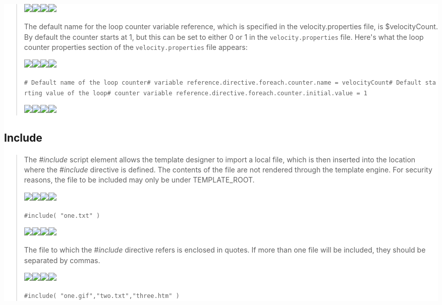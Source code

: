 > ![](https://www.nexportcampus.com/Content/Guides/aweb/Content/Resources/Images/void.gif)![](https://www.nexportcampus.com/Content/Guides/aweb/Content/Resources/Images/void.gif)![](https://www.nexportcampus.com/Content/Guides/aweb/Content/Resources/Images/void.gif)![](https://www.nexportcampus.com/Content/Guides/aweb/Content/Resources/Images/void.gif)
>
> The default name for the loop counter variable reference, which is specified in the velocity.properties file, is $velocityCount. By default the counter starts at 1, but this can be set to either 0 or 1 in the `velocity.properties` file. Here's what the loop counter properties section of the `velocity.properties` file appears:
>
> ![](https://www.nexportcampus.com/Content/Guides/aweb/Content/Resources/Images/void.gif)![](https://www.nexportcampus.com/Content/Guides/aweb/Content/Resources/Images/void.gif)![](https://www.nexportcampus.com/Content/Guides/aweb/Content/Resources/Images/void.gif)![](https://www.nexportcampus.com/Content/Guides/aweb/Content/Resources/Images/void.gif)
>
> ```
> # Default name of the loop counter# variable reference.directive.foreach.counter.name = velocityCount# Default starting value of the loop# counter variable reference.directive.foreach.counter.initial.value = 1
> ```
>
> ![](https://www.nexportcampus.com/Content/Guides/aweb/Content/Resources/Images/void.gif)![](https://www.nexportcampus.com/Content/Guides/aweb/Content/Resources/Images/void.gif)![](https://www.nexportcampus.com/Content/Guides/aweb/Content/Resources/Images/void.gif)![](https://www.nexportcampus.com/Content/Guides/aweb/Content/Resources/Images/void.gif)

&#x20;

&#x20;

## **Include** <a href="#include" id="include"></a>

> The _#include_ script element allows the template designer to import a local file, which is then inserted into the location where the _#include_ directive is defined. The contents of the file are not rendered through the template engine. For security reasons, the file to be included may only be under TEMPLATE\_ROOT.
>
> ![](https://www.nexportcampus.com/Content/Guides/aweb/Content/Resources/Images/void.gif)![](https://www.nexportcampus.com/Content/Guides/aweb/Content/Resources/Images/void.gif)![](https://www.nexportcampus.com/Content/Guides/aweb/Content/Resources/Images/void.gif)![](https://www.nexportcampus.com/Content/Guides/aweb/Content/Resources/Images/void.gif)
>
> ```
> #include( "one.txt" )
> ```
>
> ![](https://www.nexportcampus.com/Content/Guides/aweb/Content/Resources/Images/void.gif)![](https://www.nexportcampus.com/Content/Guides/aweb/Content/Resources/Images/void.gif)![](https://www.nexportcampus.com/Content/Guides/aweb/Content/Resources/Images/void.gif)![](https://www.nexportcampus.com/Content/Guides/aweb/Content/Resources/Images/void.gif)
>
> The file to which the _#include_ directive refers is enclosed in quotes. If more than one file will be included, they should be separated by commas.
>
> ![](https://www.nexportcampus.com/Content/Guides/aweb/Content/Resources/Images/void.gif)![](https://www.nexportcampus.com/Content/Guides/aweb/Content/Resources/Images/void.gif)![](https://www.nexportcampus.com/Content/Guides/aweb/Content/Resources/Images/void.gif)![](https://www.nexportcampus.com/Content/Guides/aweb/Content/Resources/Images/void.gif)
>
> ```
> #include( "one.gif","two.txt","three.htm" )
> ```
>